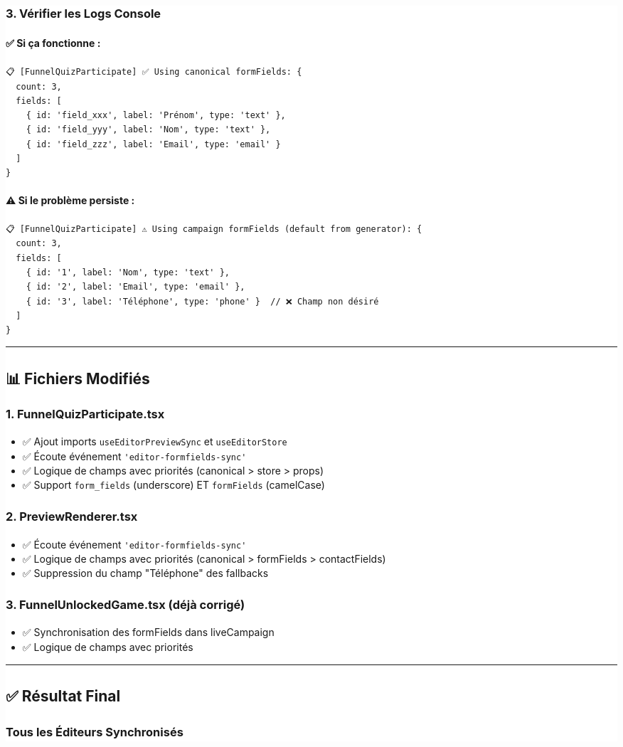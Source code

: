 ### 3. **Vérifier les Logs Console**

#### ✅ **Si ça fonctionne** :
```
📋 [FunnelQuizParticipate] ✅ Using canonical formFields: {
  count: 3,
  fields: [
    { id: 'field_xxx', label: 'Prénom', type: 'text' },
    { id: 'field_yyy', label: 'Nom', type: 'text' },
    { id: 'field_zzz', label: 'Email', type: 'email' }
  ]
}
```

#### ⚠️ **Si le problème persiste** :
```
📋 [FunnelQuizParticipate] ⚠️ Using campaign formFields (default from generator): {
  count: 3,
  fields: [
    { id: '1', label: 'Nom', type: 'text' },
    { id: '2', label: 'Email', type: 'email' },
    { id: '3', label: 'Téléphone', type: 'phone' }  // ❌ Champ non désiré
  ]
}
```

---

## 📊 Fichiers Modifiés

### 1. **FunnelQuizParticipate.tsx**
- ✅ Ajout imports `useEditorPreviewSync` et `useEditorStore`
- ✅ Écoute événement `'editor-formfields-sync'`
- ✅ Logique de champs avec priorités (canonical > store > props)
- ✅ Support `form_fields` (underscore) ET `formFields` (camelCase)

### 2. **PreviewRenderer.tsx**
- ✅ Écoute événement `'editor-formfields-sync'`
- ✅ Logique de champs avec priorités (canonical > formFields > contactFields)
- ✅ Suppression du champ "Téléphone" des fallbacks

### 3. **FunnelUnlockedGame.tsx** (déjà corrigé)
- ✅ Synchronisation des formFields dans liveCampaign
- ✅ Logique de champs avec priorités

---

## ✅ Résultat Final

### Tous les Éditeurs Synchronisés
